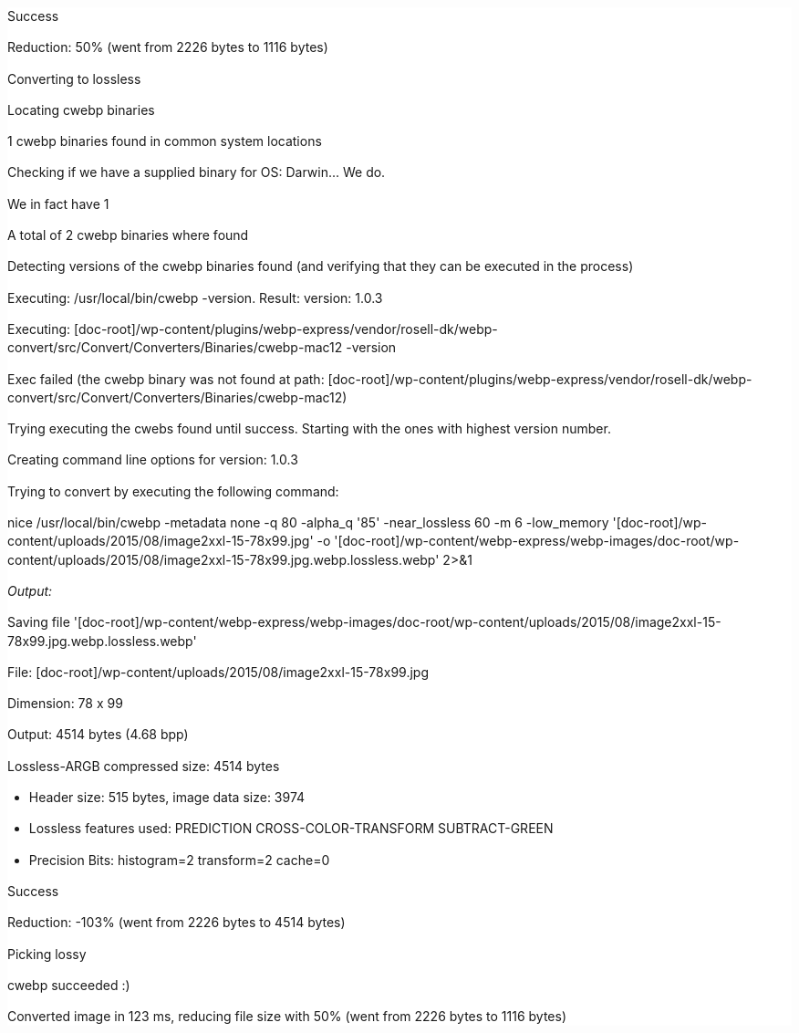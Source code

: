 Success

Reduction: 50% (went from 2226 bytes to 1116 bytes)


Converting to lossless

Locating cwebp binaries

1 cwebp binaries found in common system locations

Checking if we have a supplied binary for OS: Darwin... We do.

We in fact have 1

A total of 2 cwebp binaries where found

Detecting versions of the cwebp binaries found (and verifying that they can be executed in the process)

Executing: /usr/local/bin/cwebp -version. Result: version: 1.0.3

Executing: [doc-root]/wp-content/plugins/webp-express/vendor/rosell-dk/webp-convert/src/Convert/Converters/Binaries/cwebp-mac12 -version

Exec failed (the cwebp binary was not found at path: [doc-root]/wp-content/plugins/webp-express/vendor/rosell-dk/webp-convert/src/Convert/Converters/Binaries/cwebp-mac12)

Trying executing the cwebs found until success. Starting with the ones with highest version number.

Creating command line options for version: 1.0.3

Trying to convert by executing the following command:

nice /usr/local/bin/cwebp -metadata none -q 80 -alpha_q '85' -near_lossless 60 -m 6 -low_memory '[doc-root]/wp-content/uploads/2015/08/image2xxl-15-78x99.jpg' -o '[doc-root]/wp-content/webp-express/webp-images/doc-root/wp-content/uploads/2015/08/image2xxl-15-78x99.jpg.webp.lossless.webp' 2>&1


*Output:* 

Saving file '[doc-root]/wp-content/webp-express/webp-images/doc-root/wp-content/uploads/2015/08/image2xxl-15-78x99.jpg.webp.lossless.webp'

File:      [doc-root]/wp-content/uploads/2015/08/image2xxl-15-78x99.jpg

Dimension: 78 x 99

Output:    4514 bytes (4.68 bpp)

Lossless-ARGB compressed size: 4514 bytes

  * Header size: 515 bytes, image data size: 3974

  * Lossless features used: PREDICTION CROSS-COLOR-TRANSFORM SUBTRACT-GREEN

  * Precision Bits: histogram=2 transform=2 cache=0


Success

Reduction: -103% (went from 2226 bytes to 4514 bytes)


Picking lossy

cwebp succeeded :)


Converted image in 123 ms, reducing file size with 50% (went from 2226 bytes to 1116 bytes)

